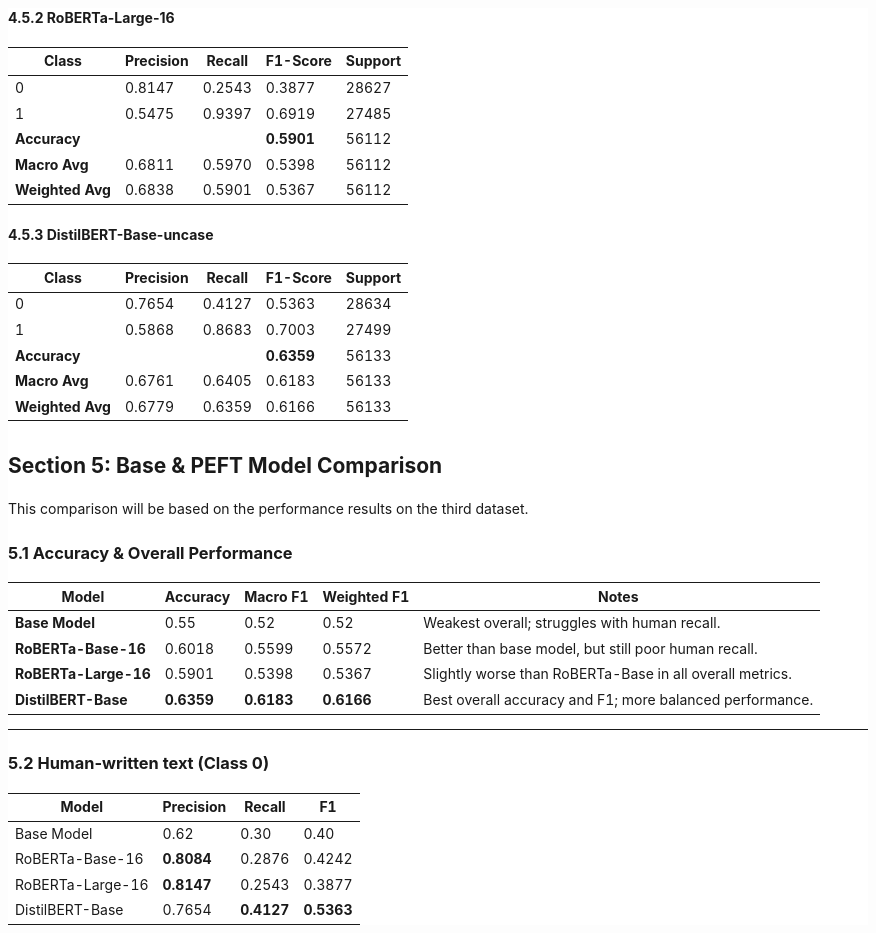 
#### 4.5.2 RoBERTa-Large-16
| Class | Precision | Recall  | F1-Score | Support |
|-------|-----------|---------|----------|---------|
| 0     | 0.8147    | 0.2543  | 0.3877   | 28627   |
| 1     | 0.5475    | 0.9397  | 0.6919   | 27485   |
| **Accuracy**     |           |         | **0.5901** | 56112   |
| **Macro Avg**    | 0.6811    | 0.5970  | 0.5398   | 56112   |
| **Weighted Avg** | 0.6838    | 0.5901  | 0.5367   | 56112   |

#### 4.5.3 DistilBERT-Base-uncase
| Class | Precision | Recall  | F1-Score | Support |
|-------|-----------|---------|----------|---------|
| 0     | 0.7654    | 0.4127  | 0.5363   | 28634   |
| 1     | 0.5868    | 0.8683  | 0.7003   | 27499   |
| **Accuracy**     |           |         | **0.6359** | 56133   |
| **Macro Avg**    | 0.6761    | 0.6405  | 0.6183   | 56133   |
| **Weighted Avg** | 0.6779    | 0.6359  | 0.6166   | 56133   |


## Section 5: Base & PEFT Model Comparison 

This comparison will be based on the performance results on the third dataset.

### 5.1 Accuracy & Overall Performance
| Model | Accuracy | Macro F1 | Weighted F1 | Notes |
|-------|----------|----------|-------------|-------|
| **Base Model** | 0.55  | 0.52  | 0.52  | Weakest overall; struggles with human recall. |
| **RoBERTa-Base-16** | 0.6018 | 0.5599 | 0.5572 | Better than base model, but still poor human recall. |
| **RoBERTa-Large-16** | 0.5901 | 0.5398 | 0.5367 | Slightly worse than RoBERTa-Base in all overall metrics. |
| **DistilBERT-Base** | **0.6359** | **0.6183** | **0.6166** | Best overall accuracy and F1; more balanced performance. |

---

### 5.2 Human-written text (Class 0)
| Model | Precision | Recall | F1 |
|-------|-----------|--------|----|
| Base Model        | 0.62   | 0.30   | 0.40  |
| RoBERTa-Base-16   | **0.8084** | 0.2876 | 0.4242 |
| RoBERTa-Large-16  | **0.8147** | 0.2543 | 0.3877 |
| DistilBERT-Base   | 0.7654 | **0.4127** | **0.5363** |
